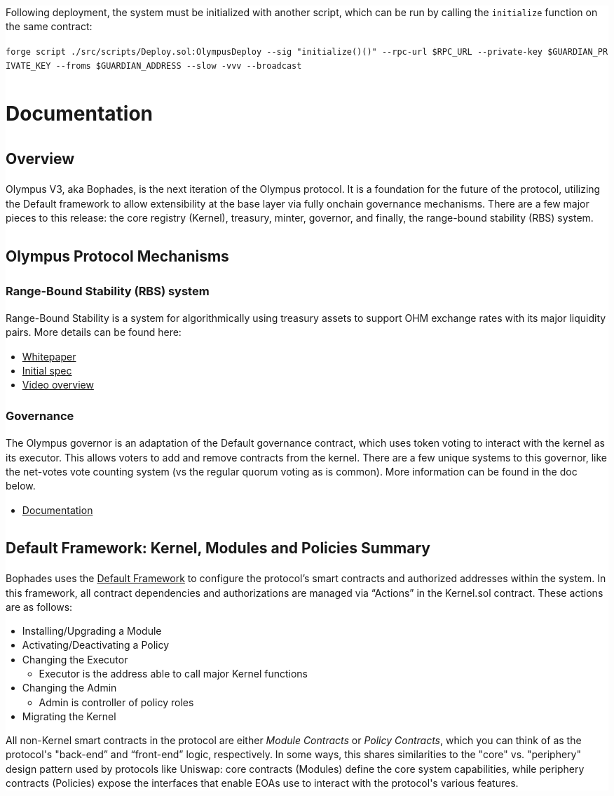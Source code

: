 Following deployment, the system must be initialized with another script, which can be run by calling the `initialize` function on the same contract:
```shell
forge script ./src/scripts/Deploy.sol:OlympusDeploy --sig "initialize()()" --rpc-url $RPC_URL --private-key $GUARDIAN_PRIVATE_KEY --froms $GUARDIAN_ADDRESS --slow -vvv --broadcast
```

# Documentation
## Overview

Olympus V3, aka Bophades, is the next iteration of the Olympus protocol. It is a foundation for the future of the protocol, utilizing the Default framework to allow extensibility at the base layer via fully onchain governance mechanisms. There are a few major pieces to this release: the core registry (Kernel), treasury, minter, governor, and finally, the range-bound stability (RBS) system.

## Olympus Protocol Mechanisms 
### Range-Bound Stability (RBS) system

Range-Bound Stability is a system for algorithmically using treasury assets to support OHM exchange rates with its major liquidity pairs. More details can be found here:
- [Whitepaper](https://ohm.fyi/gentle-pegging)
- [Initial spec](https://docs.google.com/document/d/1AdPex_lMpSC_3U8UEU4hiSZIT1O1FekoCujRtYEJ0ig)
- [Video overview](https://www.loom.com/share/f3b053ad02674383908d53783eccb37e)

### Governance

The Olympus governor is an adaptation of the Default governance contract, which uses token voting to interact with the kernel as its executor. This allows voters to add and remove contracts from the kernel. There are a few unique systems to this governor, like the net-votes vote counting system (vs the regular quorum voting as is common). More information can be found in the doc below.
- [Documentation](https://hackmd.io/iWgqYLFwShGUDBF4zh397w)

## Default Framework: Kernel, Modules and Policies Summary
Bophades uses the [Default Framework](https://github.com/fullyallocated/Default) to configure the protocol’s smart contracts and authorized addresses within the system. In this framework, all contract dependencies and authorizations are managed via “Actions” in the Kernel.sol contract. These actions are as follows:

- Installing/Upgrading a Module
- Activating/Deactivating a Policy
- Changing the Executor
  - Executor is the address able to call major Kernel functions
- Changing the Admin
  - Admin is controller of policy roles
- Migrating the Kernel

All non-Kernel smart contracts in the protocol are either *Module Contracts* or *Policy Contracts*, which you can think of as the protocol's "back-end” and “front-end” logic, respectively. In some ways, this shares similarities to the "core" vs. "periphery" design pattern used by protocols like Uniswap: core contracts (Modules) define the core system capabilities, while periphery contracts (Policies) expose the interfaces that enable EOAs use to interact with the protocol's various features.

